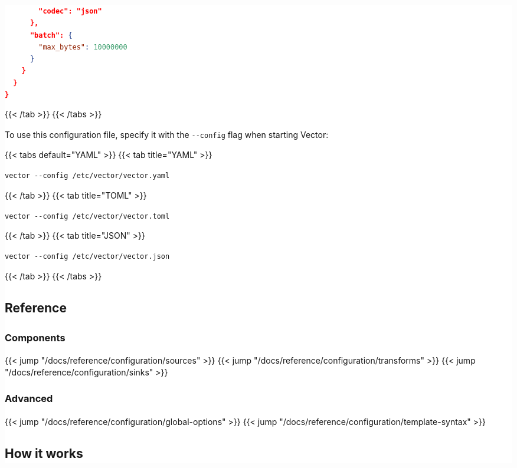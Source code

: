 ```json
        "codec": "json"
      },
      "batch": {
        "max_bytes": 10000000
      }
    }
  }
}
```

{{< /tab >}}
{{< /tabs >}}

To use this configuration file, specify it with the `--config` flag when
starting Vector:

{{< tabs default="YAML" >}}
{{< tab title="YAML" >}}

```shell
vector --config /etc/vector/vector.yaml
```

{{< /tab >}}
{{< tab title="TOML" >}}

```shell
vector --config /etc/vector/vector.toml
```

{{< /tab >}}
{{< tab title="JSON" >}}

```shell
vector --config /etc/vector/vector.json
```

{{< /tab >}}
{{< /tabs >}}

## Reference

### Components

{{< jump "/docs/reference/configuration/sources" >}} {{< jump
"/docs/reference/configuration/transforms" >}} {{< jump
"/docs/reference/configuration/sinks" >}}

### Advanced

{{< jump "/docs/reference/configuration/global-options" >}} {{< jump
"/docs/reference/configuration/template-syntax" >}}

## How it works
